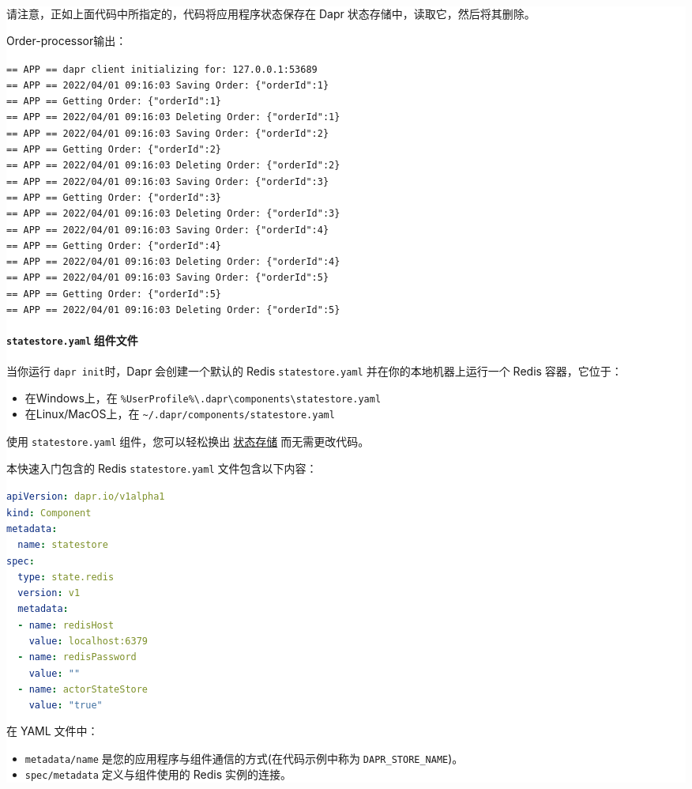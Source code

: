 请注意，正如上面代码中所指定的，代码将应用程序状态保存在 Dapr 状态存储中，读取它，然后将其删除。

Order-processor输出：
```
== APP == dapr client initializing for: 127.0.0.1:53689
== APP == 2022/04/01 09:16:03 Saving Order: {"orderId":1}
== APP == Getting Order: {"orderId":1}
== APP == 2022/04/01 09:16:03 Deleting Order: {"orderId":1}
== APP == 2022/04/01 09:16:03 Saving Order: {"orderId":2}
== APP == Getting Order: {"orderId":2}
== APP == 2022/04/01 09:16:03 Deleting Order: {"orderId":2}
== APP == 2022/04/01 09:16:03 Saving Order: {"orderId":3}
== APP == Getting Order: {"orderId":3}
== APP == 2022/04/01 09:16:03 Deleting Order: {"orderId":3}
== APP == 2022/04/01 09:16:03 Saving Order: {"orderId":4}
== APP == Getting Order: {"orderId":4}
== APP == 2022/04/01 09:16:03 Deleting Order: {"orderId":4}
== APP == 2022/04/01 09:16:03 Saving Order: {"orderId":5}
== APP == Getting Order: {"orderId":5}
== APP == 2022/04/01 09:16:03 Deleting Order: {"orderId":5}
```

#### `statestore.yaml` 组件文件

当你运行 `dapr init`时，Dapr 会创建一个默认的 Redis `statestore.yaml` 并在你的本地机器上运行一个 Redis 容器，它位于：

- 在Windows上，在 `%UserProfile%\.dapr\components\statestore.yaml`
- 在Linux/MacOS上，在 `~/.dapr/components/statestore.yaml`

使用 `statestore.yaml` 组件，您可以轻松换出 [状态存储](/reference/components-reference/supported-state-stores/) 而无需更改代码。

本快速入门包含的 Redis `statestore.yaml` 文件包含以下内容：

```yaml
apiVersion: dapr.io/v1alpha1
kind: Component
metadata:
  name: statestore
spec:
  type: state.redis
  version: v1
  metadata:
  - name: redisHost
    value: localhost:6379
  - name: redisPassword
    value: ""
  - name: actorStateStore
    value: "true"
```

在 YAML 文件中：

- `metadata/name` 是您的应用程序与组件通信的方式(在代码示例中称为 `DAPR_STORE_NAME`)。
- `spec/metadata` 定义与组件使用的 Redis 实例的连接。
